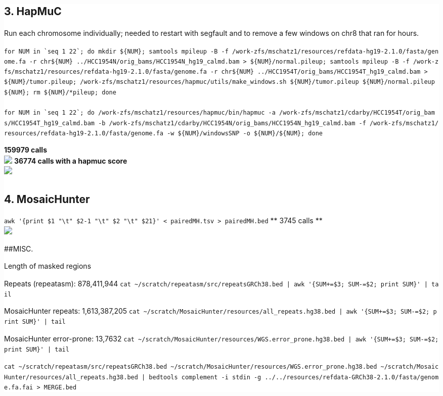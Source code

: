 
## 3. HapMuC

Run each chromosome individually; needed to restart with segfault and to remove a few windows on chr8 that ran for hours.

```
for NUM in `seq 1 22`; do mkdir ${NUM}; samtools mpileup -B -f /work-zfs/mschatz1/resources/refdata-hg19-2.1.0/fasta/genome.fa -r chr${NUM} ../HCC1954N/orig_bams/HCC1954N_hg19_calmd.bam > ${NUM}/normal.pileup; samtools mpileup -B -f /work-zfs/mschatz1/resources/refdata-hg19-2.1.0/fasta/genome.fa -r chr${NUM} ../HCC1954T/orig_bams/HCC1954T_hg19_calmd.bam > ${NUM}/tumor.pileup; /work-zfs/mschatz1/resources/hapmuc/utils/make_windows.sh ${NUM}/tumor.pileup ${NUM}/normal.pileup ${NUM}; rm ${NUM}/*pileup; done

for NUM in `seq 1 22`; do /work-zfs/mschatz1/resources/hapmuc/bin/hapmuc -a /work-zfs/mschatz1/cdarby/HCC1954T/orig_bams/HCC1954T_hg19_calmd.bam -b /work-zfs/mschatz1/cdarby/HCC1954N/orig_bams/HCC1954N_hg19_calmd.bam -f /work-zfs/mschatz1/resources/refdata-hg19-2.1.0/fasta/genome.fa -w ${NUM}/windowsSNP -o ${NUM}/${NUM}; done
```

**159979 calls**  
![](testdata_DO_NOT_COMMIT/HCCPair/completefeatures/multi_hapmuc_fisherscore.png)
**36774 calls with a hapmuc score**  
![](testdata_DO_NOT_COMMIT/HCCPair/completefeatures/multi_hapmuc_hmscore.png)


## 4. MosaicHunter 

`awk '{print $1 "\t" $2-1 "\t" $2 "\t" $21}' < pairedMH.tsv > pairedMH.bed`
** 3745 calls **  
![](testdata_DO_NOT_COMMIT/HCCPair/MHunter/multi_MHunter_34.png)










##MISC.

Length of masked regions  

Repeats (repeatasm): 878,411,944
`cat ~/scratch/repeatasm/src/repeatsGRCh38.bed | awk '{SUM+=$3; SUM-=$2; print SUM}' | tail`

MosaicHunter repeats: 1,613,387,205
`cat ~/scratch/MosaicHunter/resources/all_repeats.hg38.bed | awk '{SUM+=$3; SUM-=$2; print SUM}' | tail`

MosaicHunter error-prone: 13,7632
`cat ~/scratch/MosaicHunter/resources/WGS.error_prone.hg38.bed | awk '{SUM+=$3; SUM-=$2; print SUM}' | tail`

`cat ~/scratch/repeatasm/src/repeatsGRCh38.bed ~/scratch/MosaicHunter/resources/WGS.error_prone.hg38.bed ~/scratch/MosaicHunter/resources/all_repeats.hg38.bed | bedtools complement -i stdin -g ../../resources/refdata-GRCh38-2.1.0/fasta/genome.fa.fai > MERGE.bed`